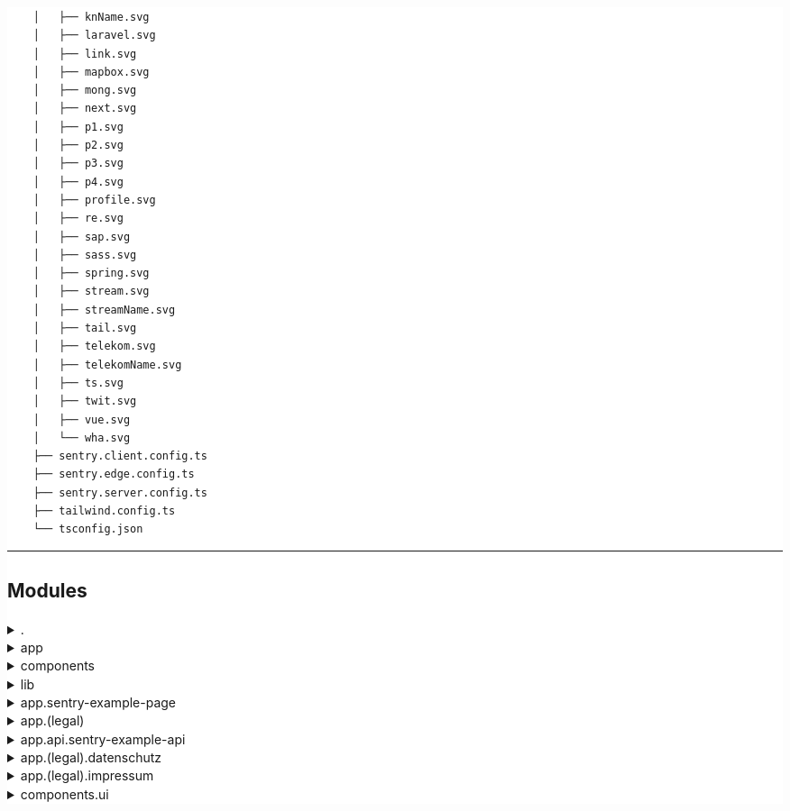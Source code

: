 ```sh
    │   ├── knName.svg
    │   ├── laravel.svg
    │   ├── link.svg
    │   ├── mapbox.svg
    │   ├── mong.svg
    │   ├── next.svg
    │   ├── p1.svg
    │   ├── p2.svg
    │   ├── p3.svg
    │   ├── p4.svg
    │   ├── profile.svg
    │   ├── re.svg
    │   ├── sap.svg
    │   ├── sass.svg
    │   ├── spring.svg
    │   ├── stream.svg
    │   ├── streamName.svg
    │   ├── tail.svg
    │   ├── telekom.svg
    │   ├── telekomName.svg
    │   ├── ts.svg
    │   ├── twit.svg
    │   ├── vue.svg
    │   └── wha.svg
    ├── sentry.client.config.ts
    ├── sentry.edge.config.ts
    ├── sentry.server.config.ts
    ├── tailwind.config.ts
    └── tsconfig.json
```

---

##  Modules

<details closed><summary>.</summary></details>

<details closed><summary>app</summary></details>

<details closed><summary>components</summary></details>

<details closed><summary>lib</summary></details>

<details closed><summary>app.sentry-example-page</summary></details>

<details closed><summary>app.(legal)</summary></details>

<details closed><summary>app.api.sentry-example-api</summary></details>

<details closed><summary>app.(legal).datenschutz</summary></details>

<details closed><summary>app.(legal).impressum</summary></details>

<details closed><summary>components.ui</summary></details>
